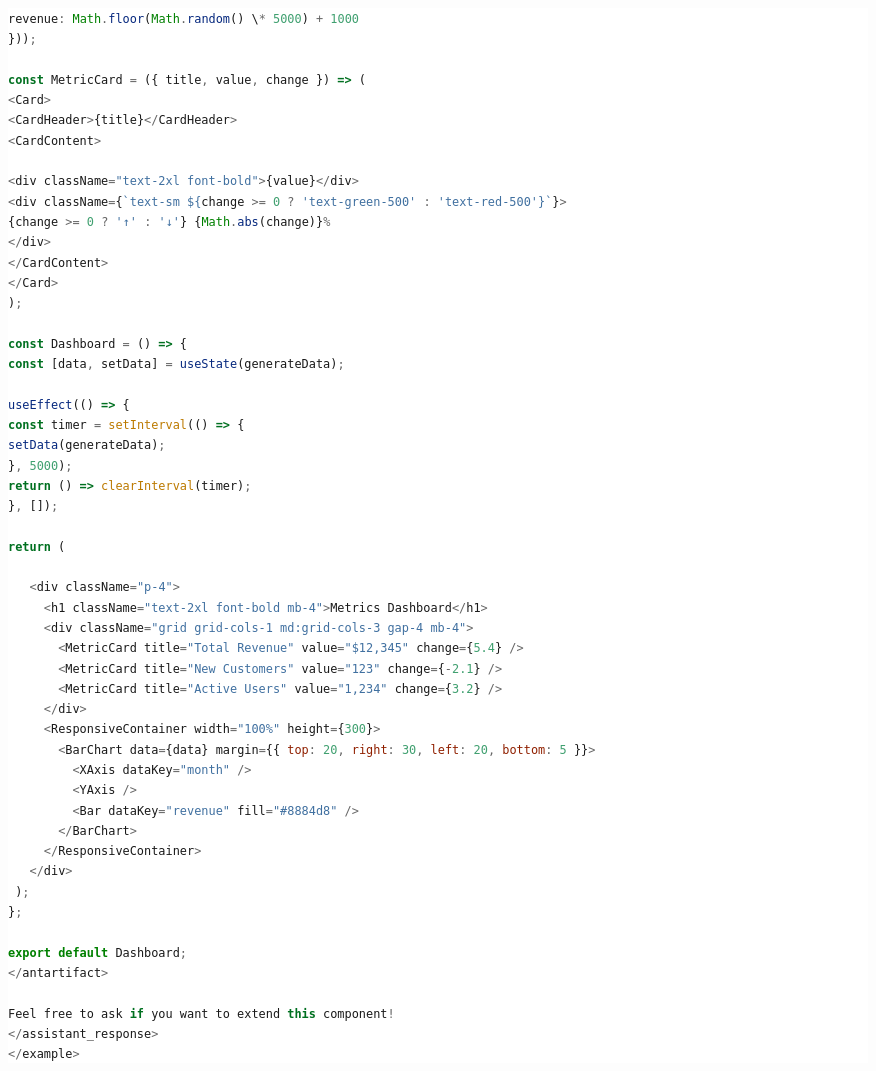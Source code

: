 ```js
revenue: Math.floor(Math.random() \* 5000) + 1000
}));

const MetricCard = ({ title, value, change }) => (
<Card>
<CardHeader>{title}</CardHeader>
<CardContent>

<div className="text-2xl font-bold">{value}</div>
<div className={`text-sm ${change >= 0 ? 'text-green-500' : 'text-red-500'}`}>
{change >= 0 ? '↑' : '↓'} {Math.abs(change)}%
</div>
</CardContent>
</Card>
);

const Dashboard = () => {
const [data, setData] = useState(generateData);

useEffect(() => {
const timer = setInterval(() => {
setData(generateData);
}, 5000);
return () => clearInterval(timer);
}, []);

return (

   <div className="p-4">
     <h1 className="text-2xl font-bold mb-4">Metrics Dashboard</h1>
     <div className="grid grid-cols-1 md:grid-cols-3 gap-4 mb-4">
       <MetricCard title="Total Revenue" value="$12,345" change={5.4} />
       <MetricCard title="New Customers" value="123" change={-2.1} />
       <MetricCard title="Active Users" value="1,234" change={3.2} />
     </div>
     <ResponsiveContainer width="100%" height={300}>
       <BarChart data={data} margin={{ top: 20, right: 30, left: 20, bottom: 5 }}>
         <XAxis dataKey="month" />
         <YAxis />
         <Bar dataKey="revenue" fill="#8884d8" />
       </BarChart>
     </ResponsiveContainer>
   </div>
 );
};

export default Dashboard;
</antartifact>

Feel free to ask if you want to extend this component!
</assistant_response>
</example>
```
